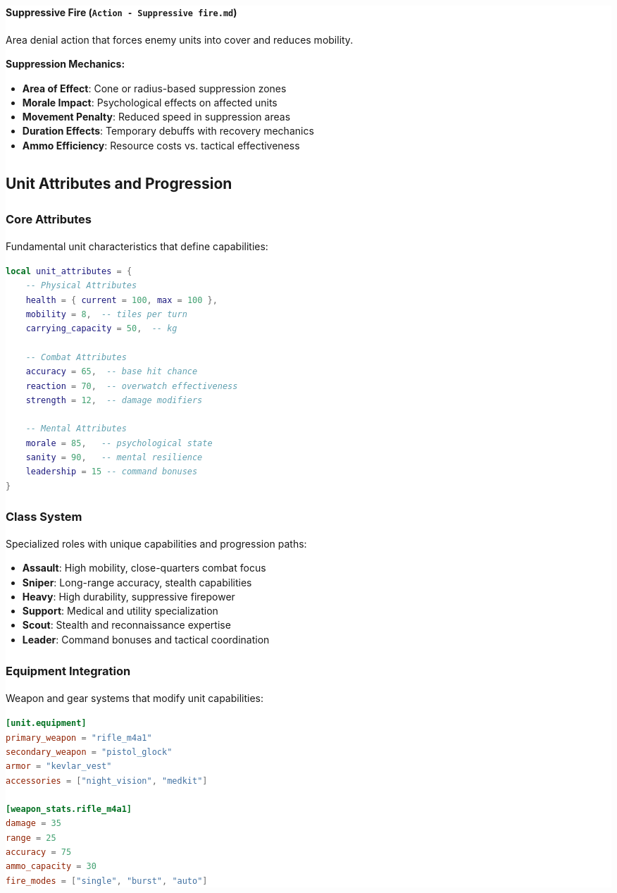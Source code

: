 #### **Suppressive Fire** (`Action - Suppressive fire.md`)
Area denial action that forces enemy units into cover and reduces mobility.

**Suppression Mechanics:**
- **Area of Effect**: Cone or radius-based suppression zones
- **Morale Impact**: Psychological effects on affected units
- **Movement Penalty**: Reduced speed in suppression areas
- **Duration Effects**: Temporary debuffs with recovery mechanics
- **Ammo Efficiency**: Resource costs vs. tactical effectiveness

## Unit Attributes and Progression

### Core Attributes
Fundamental unit characteristics that define capabilities:

```lua
local unit_attributes = {
    -- Physical Attributes
    health = { current = 100, max = 100 },
    mobility = 8,  -- tiles per turn
    carrying_capacity = 50,  -- kg
    
    -- Combat Attributes  
    accuracy = 65,  -- base hit chance
    reaction = 70,  -- overwatch effectiveness
    strength = 12,  -- damage modifiers
    
    -- Mental Attributes
    morale = 85,   -- psychological state
    sanity = 90,   -- mental resilience
    leadership = 15 -- command bonuses
}
```

### Class System
Specialized roles with unique capabilities and progression paths:

- **Assault**: High mobility, close-quarters combat focus
- **Sniper**: Long-range accuracy, stealth capabilities
- **Heavy**: High durability, suppressive firepower
- **Support**: Medical and utility specialization
- **Scout**: Stealth and reconnaissance expertise
- **Leader**: Command bonuses and tactical coordination

### Equipment Integration
Weapon and gear systems that modify unit capabilities:

```toml
[unit.equipment]
primary_weapon = "rifle_m4a1"
secondary_weapon = "pistol_glock"
armor = "kevlar_vest"
accessories = ["night_vision", "medkit"]

[weapon_stats.rifle_m4a1]
damage = 35
range = 25
accuracy = 75
ammo_capacity = 30
fire_modes = ["single", "burst", "auto"]
```
